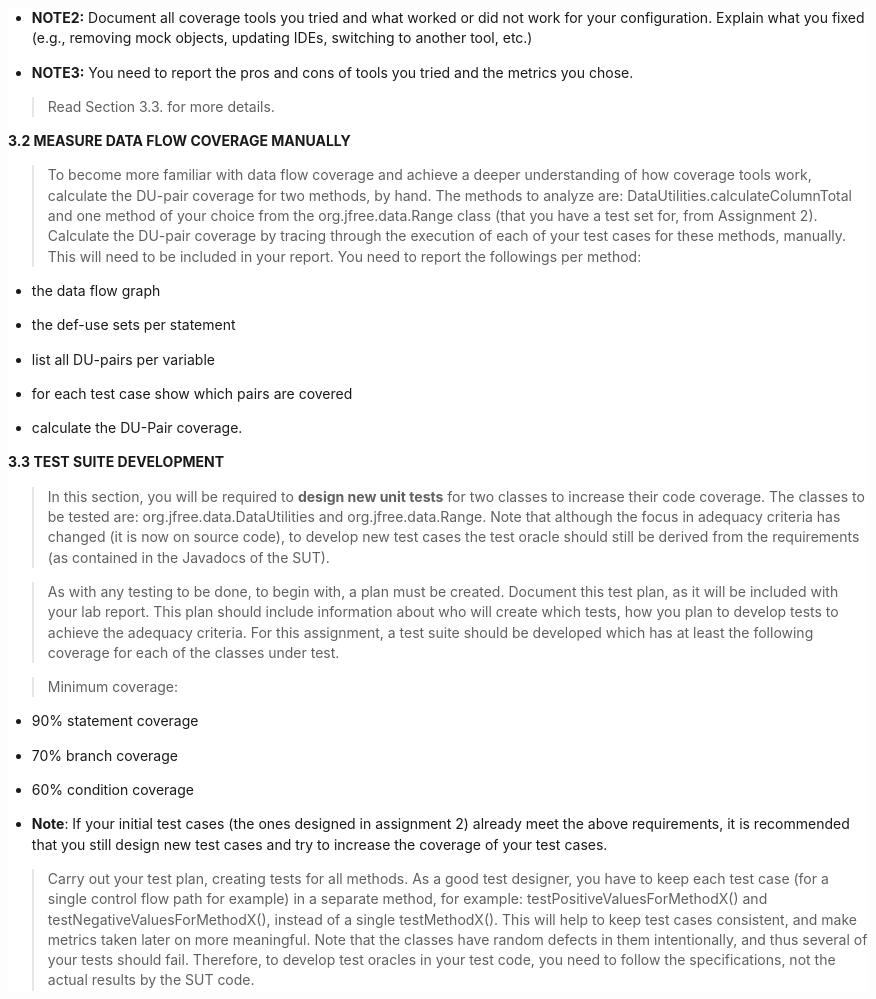 -   **NOTE2:** Document all coverage tools you tried and what worked or did not
    work for your configuration. Explain what you fixed (e.g., removing mock
    objects, updating IDEs, switching to another tool, etc.)

-   **NOTE3:** You need to report the pros and cons of tools you tried and the
    metrics you chose.

>   Read Section 3.3. for more details.

**3.2 MEASURE DATA FLOW COVERAGE MANUALLY**

>   To become more familiar with data flow coverage and achieve a deeper
>   understanding of how coverage tools work, calculate the DU-pair coverage for
>   two methods, by hand. The methods to analyze are:
>   DataUtilities.calculateColumnTotal and one method of your choice from the
>   org.jfree.data.Range class (that you have a test set for, from Assignment
>   2). Calculate the DU-pair coverage by tracing through the execution of each
>   of your test cases for these methods, manually. This will need to be
>   included in your report. You need to report the followings per method:

-   the data flow graph

-   the def-use sets per statement

-   list all DU-pairs per variable

-   for each test case show which pairs are covered

-   calculate the DU-Pair coverage.

**3.3 TEST SUITE DEVELOPMENT**

>   In this section, you will be required to **design new unit tests** for two
>   classes to increase their code coverage. The classes to be tested are:
>   org.jfree.data.DataUtilities and org.jfree.data.Range. Note that although
>   the focus in adequacy criteria has changed (it is now on source code), to
>   develop new test cases the test oracle should still be derived from the
>   requirements (as contained in the Javadocs of the SUT).

>   As with any testing to be done, to begin with, a plan must be created.
>   Document this test plan, as it will be included with your lab report. This
>   plan should include information about who will create which tests, how you
>   plan to develop tests to achieve the adequacy criteria. For this assignment,
>   a test suite should be developed which has at least the following coverage
>   for each of the classes under test.

>   Minimum coverage:

-   90% statement coverage

-   70% branch coverage

-   60% condition coverage

-   **Note**: If your initial test cases (the ones designed in assignment 2)
    already meet the above requirements, it is recommended that you still design
    new test cases and try to increase the coverage of your test cases.

>   Carry out your test plan, creating tests for all methods. As a good test
>   designer, you have to keep each test case (for a single control flow path
>   for example) in a separate method, for example:
>   testPositiveValuesForMethodX() and testNegativeValuesForMethodX(), instead
>   of a single testMethodX(). This will help to keep test cases consistent, and
>   make metrics taken later on more meaningful. Note that the classes have
>   random defects in them intentionally, and thus several of your tests should
>   fail. Therefore, to develop test oracles in your test code, you need to
>   follow the specifications, not the actual results by the SUT code.
